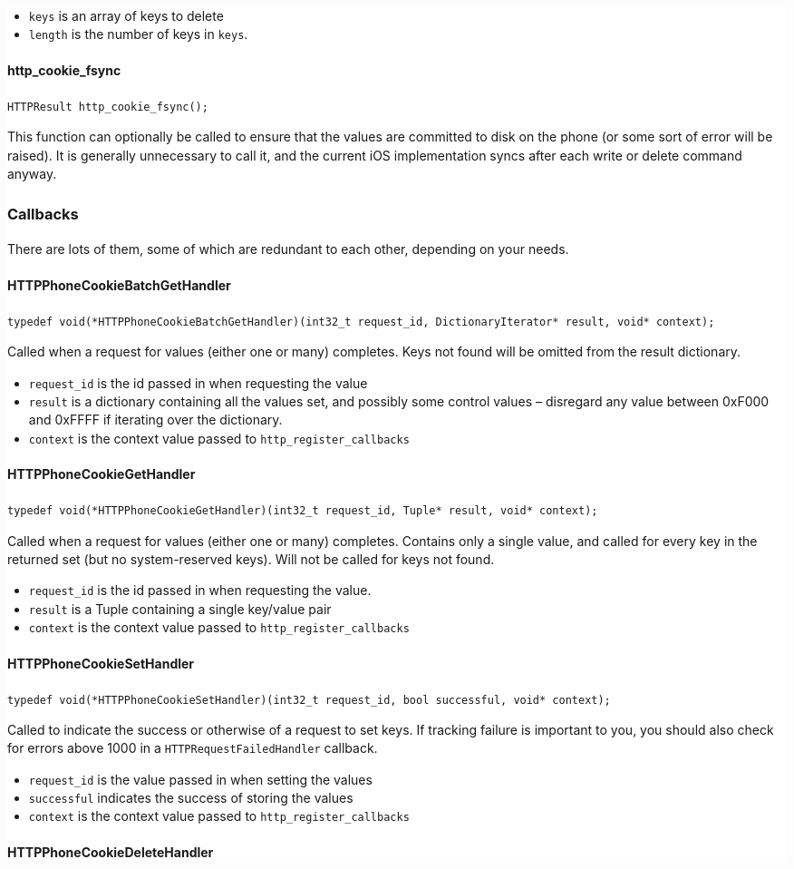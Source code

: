 - `keys` is an array of keys to delete
- `length` is the number of keys in `keys`.

#### http_cookie_fsync

`HTTPResult http_cookie_fsync();`

This function can optionally be called to ensure that the values are committed to disk on the phone (or some sort
of error will be raised). It is generally unnecessary to call it, and the current iOS implementation syncs after
each write or delete command anyway.

### Callbacks

There are lots of them, some of which are redundant to each other, depending on your needs.

#### HTTPPhoneCookieBatchGetHandler

`typedef void(*HTTPPhoneCookieBatchGetHandler)(int32_t request_id, DictionaryIterator* result, void* context);`

Called when a request for values (either one or many) completes. Keys not found will be omitted from the result dictionary.

- `request_id` is the id passed in when requesting the value
- `result` is a dictionary containing all the values set, and possibly some control values – disregard any
   value between 0xF000 and 0xFFFF if iterating over the dictionary.
- `context` is the context value passed to `http_register_callbacks`

#### HTTPPhoneCookieGetHandler

`typedef void(*HTTPPhoneCookieGetHandler)(int32_t request_id, Tuple* result, void* context);`

Called when a request for values (either one or many) completes. Contains only a single value, and called for every
key in the returned set (but no system-reserved keys). Will not be called for keys not found.

- `request_id` is the id passed in when requesting the value.
- `result` is a Tuple containing a single key/value pair
- `context` is the context value passed to `http_register_callbacks`

#### HTTPPhoneCookieSetHandler

`typedef void(*HTTPPhoneCookieSetHandler)(int32_t request_id, bool successful, void* context);`

Called to indicate the success or otherwise of a request to set keys. If tracking failure is important to you,
you should also check for errors above 1000 in a `HTTPRequestFailedHandler` callback.

- `request_id` is the value passed in when setting the values
- `successful` indicates the success of storing the values
- `context` is the context value passed to `http_register_callbacks`

#### HTTPPhoneCookieDeleteHandler
